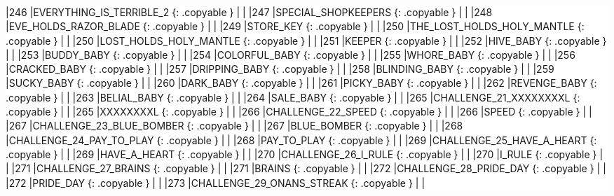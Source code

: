 |246 |EVERYTHING_IS_TERRIBLE_2 {: .copyable } |  |
|247 |SPECIAL_SHOPKEEPERS {: .copyable } |  |
|248 |EVE_HOLDS_RAZOR_BLADE {: .copyable } |  |
|249 |STORE_KEY {: .copyable } |  |
|250 |THE_LOST_HOLDS_HOLY_MANTLE {: .copyable } |  |
|250 |LOST_HOLDS_HOLY_MANTLE {: .copyable } |  |
|251 |KEEPER {: .copyable } |  |
|252 |HIVE_BABY {: .copyable } |  |
|253 |BUDDY_BABY {: .copyable } |  |
|254 |COLORFUL_BABY {: .copyable } |  |
|255 |WHORE_BABY {: .copyable } |  |
|256 |CRACKED_BABY {: .copyable } |  |
|257 |DRIPPING_BABY {: .copyable } |  |
|258 |BLINDING_BABY {: .copyable } |  |
|259 |SUCKY_BABY {: .copyable } |  |
|260 |DARK_BABY {: .copyable } |  |
|261 |PICKY_BABY {: .copyable } |  |
|262 |REVENGE_BABY {: .copyable } |  |
|263 |BELIAL_BABY {: .copyable } |  |
|264 |SALE_BABY {: .copyable } |  |
|265 |CHALLENGE_21_XXXXXXXXL {: .copyable } |  |
|265 |XXXXXXXXL {: .copyable } |  |
|266 |CHALLENGE_22_SPEED {: .copyable } |  |
|266 |SPEED {: .copyable } |  |
|267 |CHALLENGE_23_BLUE_BOMBER {: .copyable } |  |
|267 |BLUE_BOMBER {: .copyable } |  |
|268 |CHALLENGE_24_PAY_TO_PLAY {: .copyable } |  |
|268 |PAY_TO_PLAY {: .copyable } |  |
|269 |CHALLENGE_25_HAVE_A_HEART {: .copyable } |  |
|269 |HAVE_A_HEART {: .copyable } |  |
|270 |CHALLENGE_26_I_RULE {: .copyable } |  |
|270 |I_RULE {: .copyable } |  |
|271 |CHALLENGE_27_BRAINS {: .copyable } |  |
|271 |BRAINS {: .copyable } |  |
|272 |CHALLENGE_28_PRIDE_DAY {: .copyable } |  |
|272 |PRIDE_DAY {: .copyable } |  |
|273 |CHALLENGE_29_ONANS_STREAK {: .copyable } |  |